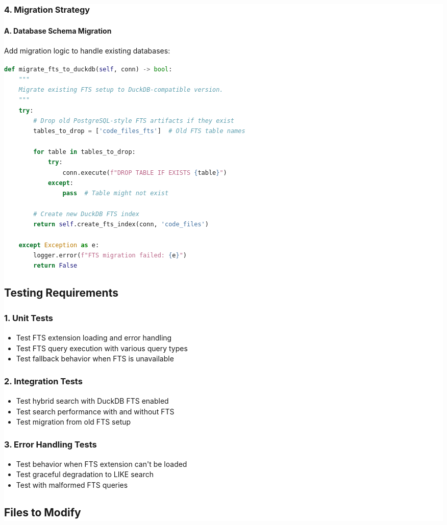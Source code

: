 ### 4. Migration Strategy

#### A. Database Schema Migration

Add migration logic to handle existing databases:

```python
def migrate_fts_to_duckdb(self, conn) -> bool:
    """
    Migrate existing FTS setup to DuckDB-compatible version.
    """
    try:
        # Drop old PostgreSQL-style FTS artifacts if they exist
        tables_to_drop = ['code_files_fts']  # Old FTS table names
        
        for table in tables_to_drop:
            try:
                conn.execute(f"DROP TABLE IF EXISTS {table}")
            except:
                pass  # Table might not exist
                
        # Create new DuckDB FTS index
        return self.create_fts_index(conn, 'code_files')
        
    except Exception as e:
        logger.error(f"FTS migration failed: {e}")
        return False
```

## Testing Requirements

### 1. Unit Tests

- Test FTS extension loading and error handling
- Test FTS query execution with various query types
- Test fallback behavior when FTS is unavailable

### 2. Integration Tests  

- Test hybrid search with DuckDB FTS enabled
- Test search performance with and without FTS
- Test migration from old FTS setup

### 3. Error Handling Tests

- Test behavior when FTS extension can't be loaded
- Test graceful degradation to LIKE search
- Test with malformed FTS queries

## Files to Modify
